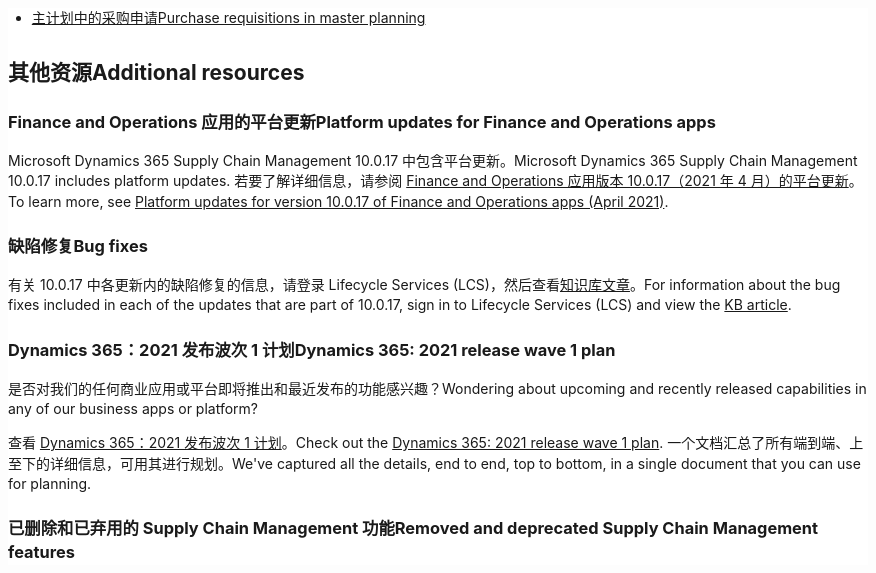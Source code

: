 - [<span data-ttu-id="2a974-184">主计划中的采购申请</span><span class="sxs-lookup"><span data-stu-id="2a974-184">Purchase requisitions in master planning</span></span>](../master-planning/planning-optimization/purchase-requisitions.md)

## <a name="additional-resources"></a><span data-ttu-id="2a974-185">其他资源</span><span class="sxs-lookup"><span data-stu-id="2a974-185">Additional resources</span></span>

### <a name="platform-updates-for-finance-and-operations-apps"></a><span data-ttu-id="2a974-186">Finance and Operations 应用的平台更新</span><span class="sxs-lookup"><span data-stu-id="2a974-186">Platform updates for Finance and Operations apps</span></span>

<span data-ttu-id="2a974-187">Microsoft Dynamics 365 Supply Chain Management 10.0.17 中包含平台更新。</span><span class="sxs-lookup"><span data-stu-id="2a974-187">Microsoft Dynamics 365 Supply Chain Management 10.0.17 includes platform updates.</span></span> <span data-ttu-id="2a974-188">若要了解详细信息，请参阅 [Finance and Operations 应用版本 10.0.17（2021 年 4 月）的平台更新](../../fin-ops-core/dev-itpro/get-started/whats-new-platform-updates-10-0-17.md)。</span><span class="sxs-lookup"><span data-stu-id="2a974-188">To learn more, see [Platform updates for version 10.0.17 of Finance and Operations apps (April 2021)](../../fin-ops-core/dev-itpro/get-started/whats-new-platform-updates-10-0-17.md).</span></span>

### <a name="bug-fixes"></a><span data-ttu-id="2a974-189">缺陷修复</span><span class="sxs-lookup"><span data-stu-id="2a974-189">Bug fixes</span></span>

<span data-ttu-id="2a974-190">有关 10.0.17 中各更新内的缺陷修复的信息，请登录 Lifecycle Services (LCS)，然后查看[知识库文章](https://fix.lcs.dynamics.com/Issue/Details?bugId=551039&dbType=3&qc=91219e7c3fc585acb17b810c915c3cbea499403538520c40e54de43a53aea6a8)。</span><span class="sxs-lookup"><span data-stu-id="2a974-190">For information about the bug fixes included in each of the updates that are part of 10.0.17, sign in to Lifecycle Services (LCS) and view the [KB article](https://fix.lcs.dynamics.com/Issue/Details?bugId=551039&dbType=3&qc=91219e7c3fc585acb17b810c915c3cbea499403538520c40e54de43a53aea6a8).</span></span>

### <a name="dynamics-365-2021-release-wave-1-plan"></a><span data-ttu-id="2a974-191">Dynamics 365：2021 发布波次 1 计划</span><span class="sxs-lookup"><span data-stu-id="2a974-191">Dynamics 365: 2021 release wave 1 plan</span></span>

<span data-ttu-id="2a974-192">是否对我们的任何商业应用或平台即将推出和最近发布的功能感兴趣？</span><span class="sxs-lookup"><span data-stu-id="2a974-192">Wondering about upcoming and recently released capabilities in any of our business apps or platform?</span></span>

<span data-ttu-id="2a974-193">查看 [Dynamics 365：2021 发布波次 1 计划](/dynamics365-release-plan/2021wave1/)。</span><span class="sxs-lookup"><span data-stu-id="2a974-193">Check out the [Dynamics 365: 2021 release wave 1 plan](/dynamics365-release-plan/2021wave1/).</span></span> <span data-ttu-id="2a974-194">一个文档汇总了所有端到端、上至下的详细信息，可用其进行规划。</span><span class="sxs-lookup"><span data-stu-id="2a974-194">We've captured all the details, end to end, top to bottom, in a single document that you can use for planning.</span></span>

### <a name="removed-and-deprecated-supply-chain-management-features"></a><span data-ttu-id="2a974-195">已删除和已弃用的 Supply Chain Management 功能</span><span class="sxs-lookup"><span data-stu-id="2a974-195">Removed and deprecated Supply Chain Management features</span></span>

